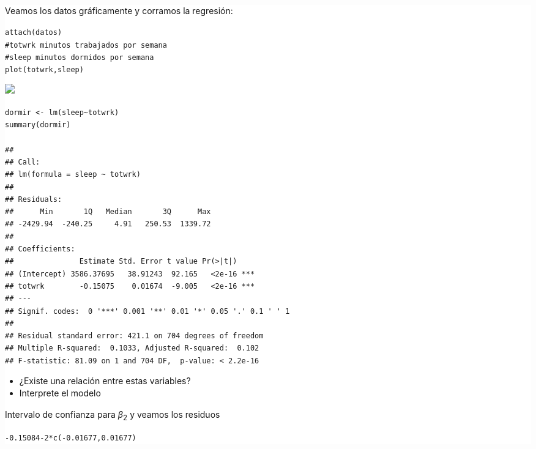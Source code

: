 Veamos los datos gráficamente y corramos la regresión:

    attach(datos)
    #totwrk minutos trabajados por semana
    #sleep minutos dormidos por semana
    plot(totwrk,sleep)

![](%5BP2-2%5D_Regresión_Lineal_files/figure-markdown_strict/unnamed-chunk-21-1.png)

    dormir <- lm(sleep~totwrk)
    summary(dormir)

    ## 
    ## Call:
    ## lm(formula = sleep ~ totwrk)
    ## 
    ## Residuals:
    ##      Min       1Q   Median       3Q      Max 
    ## -2429.94  -240.25     4.91   250.53  1339.72 
    ## 
    ## Coefficients:
    ##               Estimate Std. Error t value Pr(>|t|)    
    ## (Intercept) 3586.37695   38.91243  92.165   <2e-16 ***
    ## totwrk        -0.15075    0.01674  -9.005   <2e-16 ***
    ## ---
    ## Signif. codes:  0 '***' 0.001 '**' 0.01 '*' 0.05 '.' 0.1 ' ' 1
    ## 
    ## Residual standard error: 421.1 on 704 degrees of freedom
    ## Multiple R-squared:  0.1033, Adjusted R-squared:  0.102 
    ## F-statistic: 81.09 on 1 and 704 DF,  p-value: < 2.2e-16

-   ¿Existe una relación entre estas variables?
-   Interprete el modelo

Intervalo de confianza para *β*<sub>2</sub> y veamos los residuos

    -0.15084-2*c(-0.01677,0.01677)
